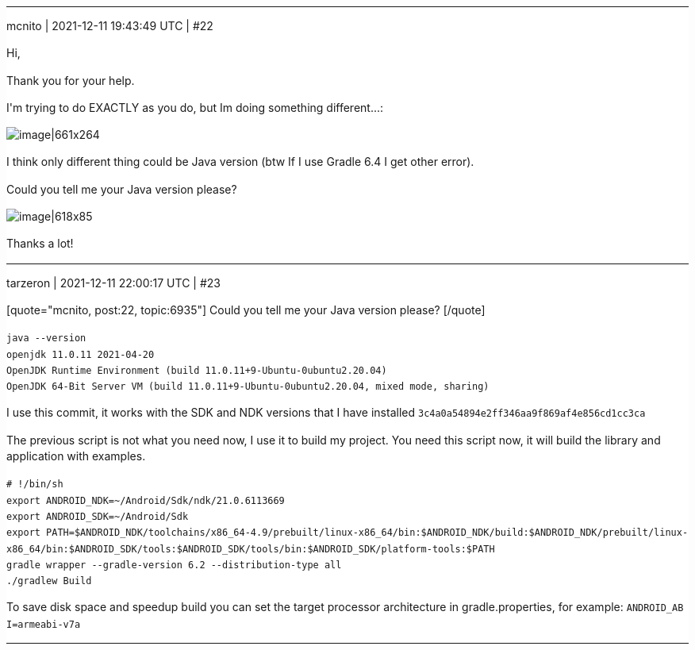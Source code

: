 -------------------------

mcnito | 2021-12-11 19:43:49 UTC | #22

Hi,

Thank you for your help.

I'm trying to do EXACTLY as you do, but Im doing something different...:

![image|661x264](upload://6ElISJI5sFyaZ2zMLJ8meuJ7aId.png)

I think only different thing could be Java version (btw If I use Gradle 6.4 I get other error).

Could you tell me your Java version please?

![image|618x85](upload://m2BrT57iFJO1fjZPaZHPHj9AE2B.png)

Thanks a lot!

-------------------------

tarzeron | 2021-12-11 22:00:17 UTC | #23

[quote="mcnito, post:22, topic:6935"]
Could you tell me your Java version please?
[/quote]

```
java --version
openjdk 11.0.11 2021-04-20
OpenJDK Runtime Environment (build 11.0.11+9-Ubuntu-0ubuntu2.20.04)
OpenJDK 64-Bit Server VM (build 11.0.11+9-Ubuntu-0ubuntu2.20.04, mixed mode, sharing)
```

I use this commit, it works with the SDK and NDK versions that I have installed
`3c4a0a54894e2ff346aa9f869af4e856cd1cc3ca`

The previous script is not what you need now, I use it to build my project. You need this script now, it will build the library and application with examples.

```
# !/bin/sh 
export ANDROID_NDK=~/Android/Sdk/ndk/21.0.6113669
export ANDROID_SDK=~/Android/Sdk
export PATH=$ANDROID_NDK/toolchains/x86_64-4.9/prebuilt/linux-x86_64/bin:$ANDROID_NDK/build:$ANDROID_NDK/prebuilt/linux-x86_64/bin:$ANDROID_SDK/tools:$ANDROID_SDK/tools/bin:$ANDROID_SDK/platform-tools:$PATH
gradle wrapper --gradle-version 6.2 --distribution-type all
./gradlew Build
```

To save disk space and speedup build you can set the target processor architecture in gradle.properties, for example:
`ANDROID_ABI=armeabi-v7a`

-------------------------

